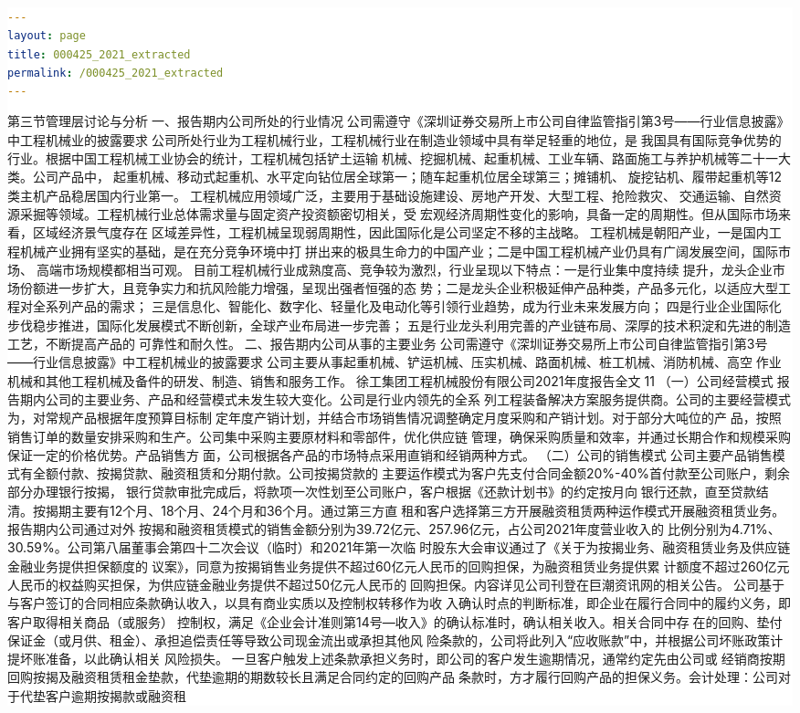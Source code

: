 ```yaml
---
layout: page
title: 000425_2021_extracted
permalink: /000425_2021_extracted
---
```


第三节管理层讨论与分析
一、报告期内公司所处的行业情况
公司需遵守《深圳证券交易所上市公司自律监管指引第3号——行业信息披露》中工程机械业的披露要求
公司所处行业为工程机械行业，工程机械行业在制造业领域中具有举足轻重的地位，是
我国具有国际竞争优势的行业。根据中国工程机械工业协会的统计，工程机械包括铲土运输
机械、挖掘机械、起重机械、工业车辆、路面施工与养护机械等二十一大类。公司产品中，
起重机械、移动式起重机、水平定向钻位居全球第一；随车起重机位居全球第三；摊铺机、
旋挖钻机、履带起重机等12类主机产品稳居国内行业第一。
工程机械应用领域广泛，主要用于基础设施建设、房地产开发、大型工程、抢险救灾、
交通运输、自然资源采掘等领域。工程机械行业总体需求量与固定资产投资额密切相关，受
宏观经济周期性变化的影响，具备一定的周期性。但从国际市场来看，区域经济景气度存在
区域差异性，工程机械呈现弱周期性，因此国际化是公司坚定不移的主战略。
工程机械是朝阳产业，一是国内工程机械产业拥有坚实的基础，是在充分竞争环境中打
拼出来的极具生命力的中国产业；二是中国工程机械产业仍具有广阔发展空间，国际市场、
高端市场规模都相当可观。
目前工程机械行业成熟度高、竞争较为激烈，行业呈现以下特点：一是行业集中度持续
提升，龙头企业市场份额进一步扩大，且竞争实力和抗风险能力增强，呈现出强者恒强的态
势；二是龙头企业积极延伸产品种类，产品多元化，以适应大型工程对全系列产品的需求；
三是信息化、智能化、数字化、轻量化及电动化等引领行业趋势，成为行业未来发展方向；
四是行业企业国际化步伐稳步推进，国际化发展模式不断创新，全球产业布局进一步完善；
五是行业龙头利用完善的产业链布局、深厚的技术积淀和先进的制造工艺，不断提高产品的
可靠性和耐久性。
二、报告期内公司从事的主要业务
公司需遵守《深圳证券交易所上市公司自律监管指引第3号——行业信息披露》中工程机械业的披露要求
公司主要从事起重机械、铲运机械、压实机械、路面机械、桩工机械、消防机械、高空
作业机械和其他工程机械及备件的研发、制造、销售和服务工作。
徐工集团工程机械股份有限公司2021年度报告全文
11
（一）公司经营模式
报告期内公司的主要业务、产品和经营模式未发生较大变化。公司是行业内领先的全系
列工程装备解决方案服务提供商。公司的主要经营模式为，对常规产品根据年度预算目标制
定年度产销计划，并结合市场销售情况调整确定月度采购和产销计划。对于部分大吨位的产
品，按照销售订单的数量安排采购和生产。公司集中采购主要原材料和零部件，优化供应链
管理，确保采购质量和效率，并通过长期合作和规模采购保证一定的价格优势。产品销售方
面，公司根据各产品的市场特点采用直销和经销两种方式。
（二）公司的销售模式
公司主要产品销售模式有全额付款、按揭贷款、融资租赁和分期付款。公司按揭贷款的
主要运作模式为客户先支付合同金额20%-40%首付款至公司账户，剩余部分办理银行按揭，
银行贷款审批完成后，将款项一次性划至公司账户，客户根据《还款计划书》的约定按月向
银行还款，直至贷款结清。按揭期主要有12个月、18个月、24个月和36个月。通过第三方直
租和客户选择第三方开展融资租赁两种运作模式开展融资租赁业务。报告期内公司通过对外
按揭和融资租赁模式的销售金额分别为39.72亿元、257.96亿元，占公司2021年度营业收入的
比例分别为4.71%、30.59%。公司第八届董事会第四十二次会议（临时）和2021年第一次临
时股东大会审议通过了《关于为按揭业务、融资租赁业务及供应链金融业务提供担保额度的
议案》，同意为按揭销售业务提供不超过60亿元人民币的回购担保，为融资租赁业务提供累
计额度不超过260亿元人民币的权益购买担保，为供应链金融业务提供不超过50亿元人民币的
回购担保。内容详见公司刊登在巨潮资讯网的相关公告。
公司基于与客户签订的合同相应条款确认收入，以具有商业实质以及控制权转移作为收
入确认时点的判断标准，即企业在履行合同中的履约义务，即客户取得相关商品（或服务）
控制权，满足《企业会计准则第14号—收入》的确认标准时，确认相关收入。相关合同中存
在的回购、垫付保证金（或月供、租金）、承担追偿责任等导致公司现金流出或承担其他风
险条款的，公司将此列入“应收账款”中，并根据公司坏账政策计提坏账准备，以此确认相关
风险损失。
一旦客户触发上述条款承担义务时，即公司的客户发生逾期情况，通常约定先由公司或
经销商按期回购按揭及融资租赁租金垫款，代垫逾期的期数较长且满足合同约定的回购产品
条款时，方才履行回购产品的担保义务。会计处理：公司对于代垫客户逾期按揭款或融资租